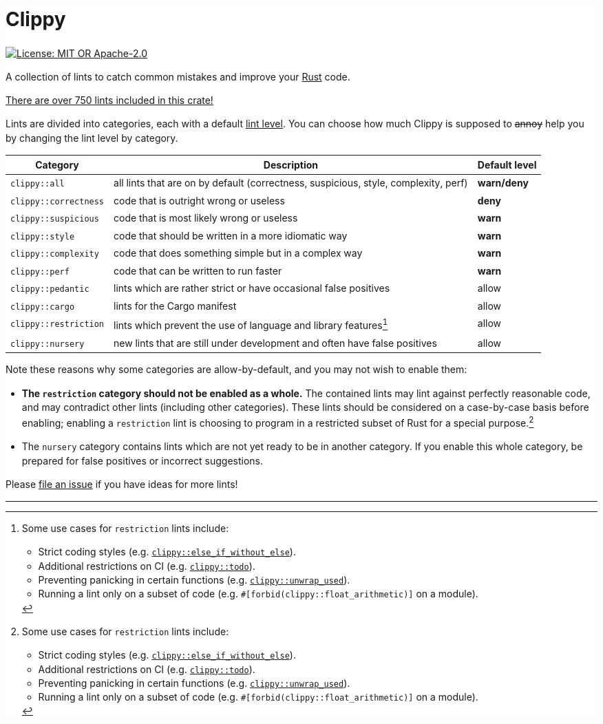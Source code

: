 # Clippy

[![License: MIT OR Apache-2.0](https://img.shields.io/crates/l/clippy.svg)](#license)

A collection of lints to catch common mistakes and improve your [Rust](https://github.com/rust-lang/rust) code.

[There are over 750 lints included in this crate!](https://rust-lang.github.io/rust-clippy/master/index.html)

Lints are divided into categories, each with a default [lint level](https://doc.rust-lang.org/rustc/lints/levels.html).
You can choose how much Clippy is supposed to ~~annoy~~ help you by changing the lint level by category.

| Category              | Description                                                                         | Default level |
|-----------------------|-------------------------------------------------------------------------------------|---------------|
| `clippy::all`         | all lints that are on by default (correctness, suspicious, style, complexity, perf) | **warn/deny** |
| `clippy::correctness` | code that is outright wrong or useless                                              | **deny**      |
| `clippy::suspicious`  | code that is most likely wrong or useless                                           | **warn**      |
| `clippy::style`       | code that should be written in a more idiomatic way                                 | **warn**      |
| `clippy::complexity`  | code that does something simple but in a complex way                                | **warn**      |
| `clippy::perf`        | code that can be written to run faster                                              | **warn**      |
| `clippy::pedantic`    | lints which are rather strict or have occasional false positives                    | allow         |
| `clippy::cargo`       | lints for the Cargo manifest                                                        | allow         |
| `clippy::restriction` | lints which prevent the use of language and library features[^restrict]             | allow         |
| `clippy::nursery`     | new lints that are still under development and often have false positives           | allow         |

Note these reasons why some categories are allow-by-default, and you may not wish to enable them:

* **The `restriction` category should not be enabled as a whole.** The contained lints may lint
  against perfectly reasonable code, and may contradict other lints (including other categories).
  These lints should be considered on a case-by-case basis before enabling; enabling a `restriction`
  lint is choosing to program in a restricted subset of Rust for a special purpose.[^restrict]

* The `nursery` category contains lints which are not yet ready to be in another category.
  If you enable this whole category, be prepared for false positives or incorrect suggestions.

Please [file an issue](https://github.com/rust-lang/rust-clippy/issues) if you have ideas for more lints!

[^restrict]: Some use cases for `restriction` lints include:
    - Strict coding styles (e.g. [`clippy::else_if_without_else`]).
    - Additional restrictions on CI (e.g. [`clippy::todo`]).
    - Preventing panicking in certain functions (e.g. [`clippy::unwrap_used`]).
    - Running a lint only on a subset of code (e.g. `#[forbid(clippy::float_arithmetic)]` on a module).

[`clippy::else_if_without_else`]: https://rust-lang.github.io/rust-clippy/master/index.html#else_if_without_else
[`clippy::todo`]: https://rust-lang.github.io/rust-clippy/master/index.html#todo
[`clippy::unwrap_used`]: https://rust-lang.github.io/rust-clippy/master/index.html#unwrap_used

---
